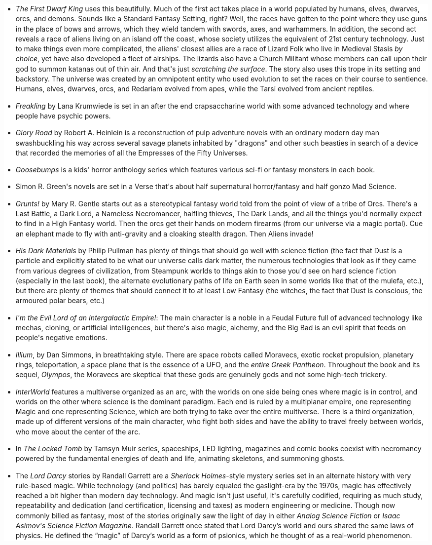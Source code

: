 -   _The First Dwarf King_ uses this beautifully. Much of the first act takes place in a world populated by humans, elves, dwarves, orcs, and demons. Sounds like a Standard Fantasy Setting, right? Well, the races have gotten to the point where they use guns in the place of bows and arrows, which they wield tandem with swords, axes, and warhammers. In addition, the second act reveals a race of aliens living on an island off the coast, whose society utilizes the equivalent of 21st century technology. Just to make things even more complicated, the aliens' closest allies are a race of Lizard Folk who live in Medieval Stasis _by choice_, yet have also developed a fleet of airships. The lizards also have a Church Militant whose members can call upon their god to summon katanas out of thin air. And that's just _scratching the surface_. The story also uses this trope in its setting and backstory. The universe was created by an omnipotent entity who used evolution to set the races on their course to sentience. Humans, elves, dwarves, orcs, and Redariam evolved from apes, while the Tarsi evolved from ancient reptiles.
-   _Freakling_ by Lana Krumwiede is set in an after the end crapsaccharine world with some advanced technology and where people have psychic powers.

-   _Glory Road_ by Robert A. Heinlein is a reconstruction of pulp adventure novels with an ordinary modern day man swashbuckling his way across several savage planets inhabited by "dragons" and other such beasties in search of a device that recorded the memories of all the Empresses of the Fifty Universes.

-   _Goosebumps_ is a kids' horror anthology series which features various sci-fi or fantasy monsters in each book.
-   Simon R. Green's novels are set in a Verse that's about half supernatural horror/fantasy and half gonzo Mad Science.
-   _Grunts!_ by Mary R. Gentle starts out as a stereotypical fantasy world told from the point of view of a tribe of Orcs. There's a Last Battle, a Dark Lord, a Nameless Necromancer, halfling thieves, The Dark Lands, and all the things you'd normally expect to find in a High Fantasy world. Then the orcs get their hands on modern firearms (from our universe via a magic portal). Cue an elephant made to fly with anti-gravity and a cloaking stealth dragon. Then Aliens invade!
-   _His Dark Materials_ by Philip Pullman has plenty of things that should go well with science fiction (the fact that Dust is a particle and explicitly stated to be what our universe calls dark matter, the numerous technologies that look as if they came from various degrees of civilization, from Steampunk worlds to things akin to those you'd see on hard science fiction (especially in the last book), the alternate evolutionary paths of life on Earth seen in some worlds like that of the mulefa, etc.), but there are plenty of themes that should connect it to at least Low Fantasy (the witches, the fact that Dust is conscious, the armoured polar bears, etc.)
-   _I'm the Evil Lord of an Intergalactic Empire!_: The main character is a noble in a Feudal Future full of advanced technology like mechas, cloning, or artificial intelligences, but there's also magic, alchemy, and the Big Bad is an evil spirit that feeds on people's negative emotions.
-   _Illium_, by Dan Simmons, in breathtaking style. There are space robots called Moravecs, exotic rocket propulsion, planetary rings, teleportation, a space plane that is the essence of a UFO, and the _entire Greek Pantheon_. Throughout the book and its sequel, _Olympos_, the Moravecs are skeptical that these gods are genuinely gods and not some high-tech trickery.
-   _InterWorld_ features a multiverse organized as an arc, with the worlds on one side being ones where magic is in control, and worlds on the other where science is the dominant paradigm. Each end is ruled by a multiplanar empire, one representing Magic and one representing Science, which are both trying to take over the entire multiverse. There is a third organization, made up of different versions of the main character, who fight both sides and have the ability to travel freely between worlds, who move about the center of the arc.
-   In _The Locked Tomb_ by Tamsyn Muir series, spaceships, LED lighting, magazines and comic books coexist with necromancy powered by the fundamental energies of death and life, animating skeletons, and summoning ghosts.
-   The _Lord Darcy_ stories by Randall Garrett are a _Sherlock Holmes_\-style mystery series set in an alternate history with very rule-based magic. While technology (and politics) has barely equaled the gaslight-era by the 1970s, magic has effectively reached a bit higher than modern day technology. And magic isn't just useful, it's carefully codified, requiring as much study, repeatability and dedication (and certification, licensing and taxes) as modern engineering or medicine. Though now commonly billed as fantasy, most of the stories originally saw the light of day in either _Analog Science Fiction_ or _Isaac Asimov's Science Fiction Magazine_. Randall Garrett once stated that Lord Darcy’s world and ours shared the same laws of physics. He defined the “magic” of Darcy’s world as a form of psionics, which he thought of as a real-world phenomenon.
